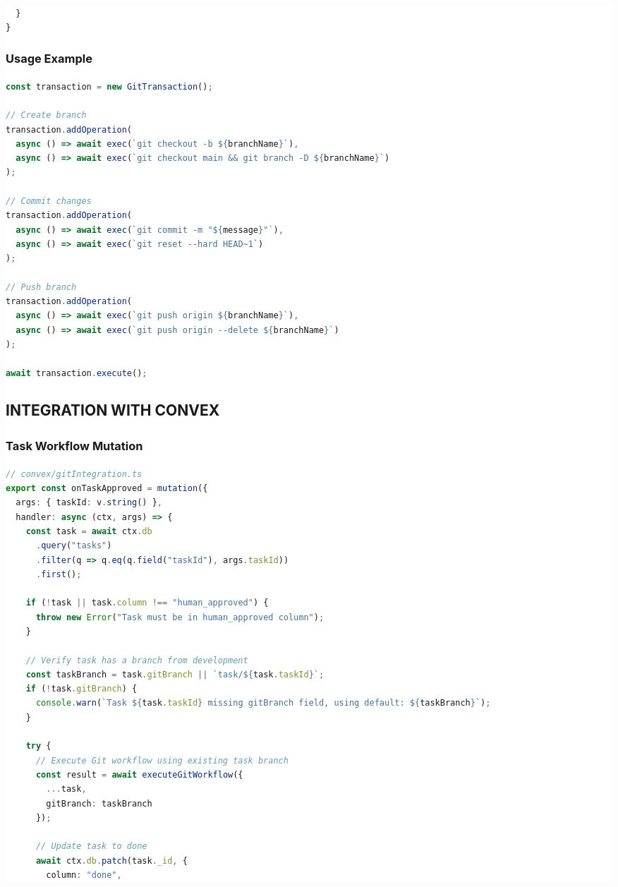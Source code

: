 ```typescript
  }
}
```

### Usage Example
```typescript
const transaction = new GitTransaction();

// Create branch
transaction.addOperation(
  async () => await exec(`git checkout -b ${branchName}`),
  async () => await exec(`git checkout main && git branch -D ${branchName}`)
);

// Commit changes
transaction.addOperation(
  async () => await exec(`git commit -m "${message}"`),
  async () => await exec(`git reset --hard HEAD~1`)
);

// Push branch
transaction.addOperation(
  async () => await exec(`git push origin ${branchName}`),
  async () => await exec(`git push origin --delete ${branchName}`)
);

await transaction.execute();
```

## INTEGRATION WITH CONVEX

### Task Workflow Mutation
```typescript
// convex/gitIntegration.ts
export const onTaskApproved = mutation({
  args: { taskId: v.string() },
  handler: async (ctx, args) => {
    const task = await ctx.db
      .query("tasks")
      .filter(q => q.eq(q.field("taskId"), args.taskId))
      .first();
    
    if (!task || task.column !== "human_approved") {
      throw new Error("Task must be in human_approved column");
    }
    
    // Verify task has a branch from development
    const taskBranch = task.gitBranch || `task/${task.taskId}`;
    if (!task.gitBranch) {
      console.warn(`Task ${task.taskId} missing gitBranch field, using default: ${taskBranch}`);
    }
    
    try {
      // Execute Git workflow using existing task branch
      const result = await executeGitWorkflow({
        ...task,
        gitBranch: taskBranch
      });
      
      // Update task to done
      await ctx.db.patch(task._id, {
        column: "done",
```